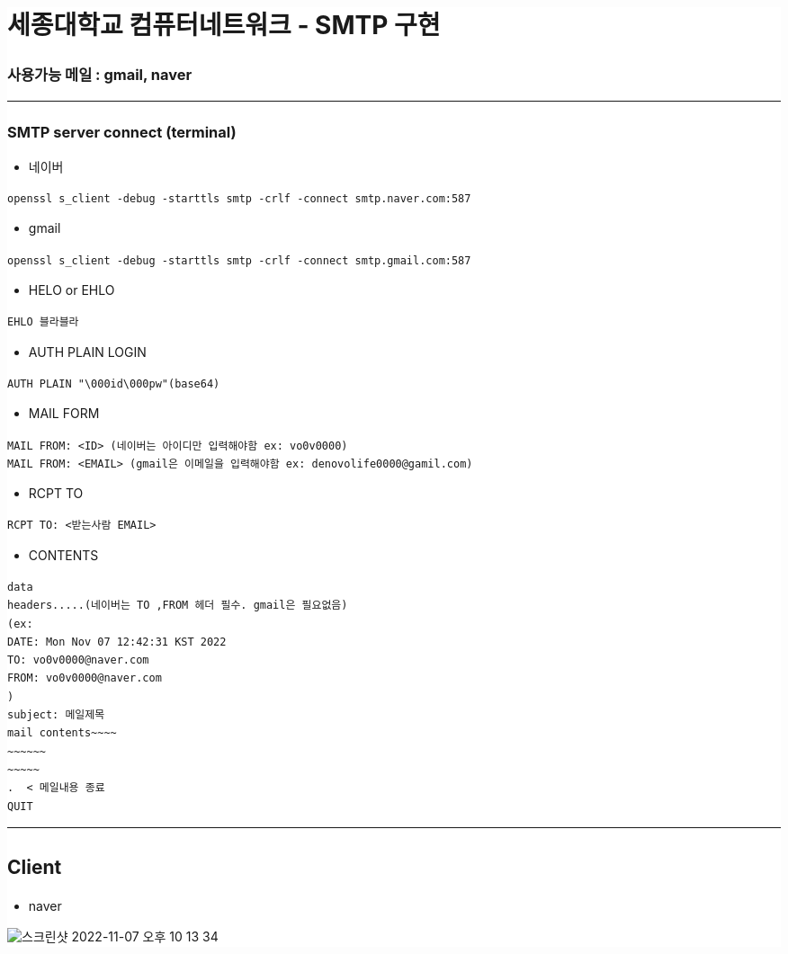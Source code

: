 # 세종대학교 컴퓨터네트워크 - SMTP 구현 

### 사용가능 메일 : gmail, naver

-------
### SMTP server connect (terminal)
- 네이버
```
openssl s_client -debug -starttls smtp -crlf -connect smtp.naver.com:587
```

- gmail
```
openssl s_client -debug -starttls smtp -crlf -connect smtp.gmail.com:587
```
- HELO or EHLO
```
EHLO 블라블라
```

- AUTH PLAIN LOGIN
```
AUTH PLAIN "\000id\000pw"(base64)
```

- MAIL FORM
```
MAIL FROM: <ID> (네이버는 아이디만 입력해야함 ex: vo0v0000)
MAIL FROM: <EMAIL> (gmail은 이메일을 입력해야함 ex: denovolife0000@gamil.com)
```

- RCPT TO
```
RCPT TO: <받는사람 EMAIL>
```

- CONTENTS
```
data
headers.....(네이버는 TO ,FROM 헤더 필수. gmail은 필요없음)
(ex:
DATE: Mon Nov 07 12:42:31 KST 2022
TO: vo0v0000@naver.com
FROM: vo0v0000@naver.com
)
subject: 메일제목
mail contents~~~~
~~~~~~
~~~~~
.  < 메일내용 종료
QUIT
```

---------
## Client 
- naver
<img width="1447" alt="스크린샷 2022-11-07 오후 10 13 34" src="https://user-images.githubusercontent.com/63547292/200324637-ac512f0c-ff0e-4cc8-b6be-fa332296b22c.png">

